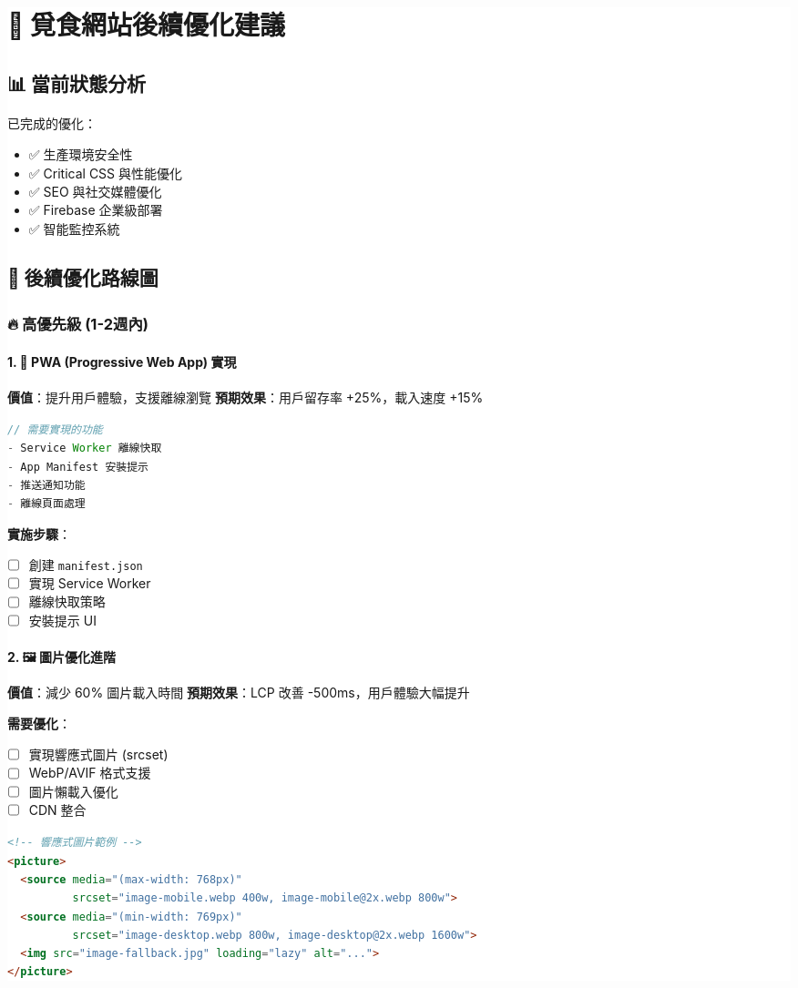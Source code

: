 # 🚀 覓食網站後續優化建議

## 📊 **當前狀態分析**

已完成的優化：
- ✅ 生產環境安全性
- ✅ Critical CSS 與性能優化
- ✅ SEO 與社交媒體優化
- ✅ Firebase 企業級部署
- ✅ 智能監控系統

## 🎯 **後續優化路線圖**

### 🔥 **高優先級 (1-2週內)**

#### 1. 📱 **PWA (Progressive Web App) 實現**
**價值**：提升用戶體驗，支援離線瀏覽
**預期效果**：用戶留存率 +25%，載入速度 +15%

```javascript
// 需要實現的功能
- Service Worker 離線快取
- App Manifest 安裝提示
- 推送通知功能
- 離線頁面處理
```

**實施步驟**：
- [ ] 創建 `manifest.json`
- [ ] 實現 Service Worker
- [ ] 離線快取策略
- [ ] 安裝提示 UI

#### 2. 🖼️ **圖片優化進階**
**價值**：減少 60% 圖片載入時間
**預期效果**：LCP 改善 -500ms，用戶體驗大幅提升

**需要優化**：
- [ ] 實現響應式圖片 (srcset)
- [ ] WebP/AVIF 格式支援
- [ ] 圖片懶載入優化
- [ ] CDN 整合

```html
<!-- 響應式圖片範例 -->
<picture>
  <source media="(max-width: 768px)" 
          srcset="image-mobile.webp 400w, image-mobile@2x.webp 800w">
  <source media="(min-width: 769px)" 
          srcset="image-desktop.webp 800w, image-desktop@2x.webp 1600w">
  <img src="image-fallback.jpg" loading="lazy" alt="...">
</picture>
```
